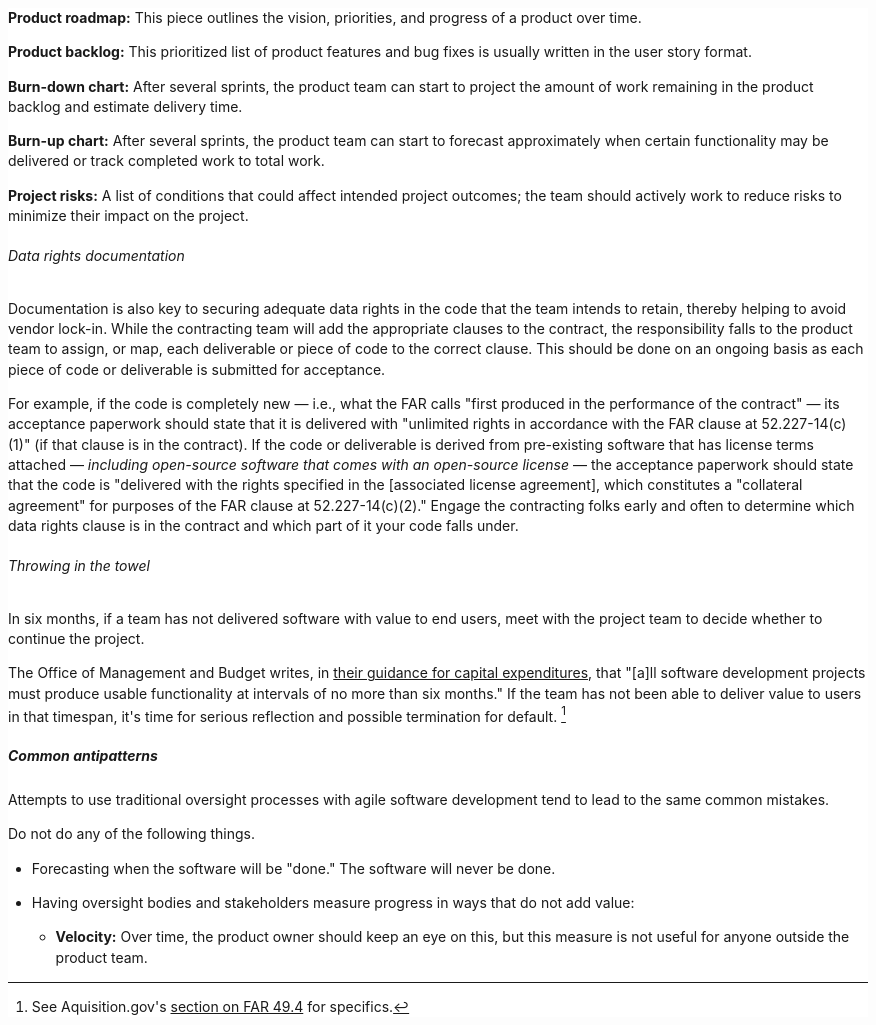 **Product roadmap:** This piece outlines the vision, priorities, and progress of a product over time.

**Product backlog:** This prioritized list of product features and bug fixes is usually written in the user story format.

**Burn-down chart:** After several sprints, the product team can start to project the amount of work remaining in the product backlog and estimate delivery time.

**Burn-up chart:** After several sprints, the product team can start to forecast approximately when certain functionality may be delivered or track completed work to total work.

**Project risks:** A list of conditions that could affect intended project outcomes; the team should actively work to reduce risks to minimize their impact on the project.

###### Data rights documentation

Documentation is also key to securing adequate data rights in the code that the team intends to retain, thereby helping to avoid vendor lock-in. While the contracting team will add the appropriate clauses to the contract, the responsibility falls to the product team to assign, or map, each deliverable or piece of code to the correct clause. This should be done on an ongoing basis as each piece of code or deliverable is submitted for acceptance.

For example, if the code is completely new — i.e., what the FAR calls "first produced in the performance of the contract" — its acceptance paperwork should state that it is delivered with "unlimited rights in accordance with the FAR clause at 52.227-14(c)(1)" (if that clause is in the contract). If the code or deliverable is derived from pre-existing software that has license terms attached — *including open-source software that comes with an open-source license* —  the acceptance paperwork should state that the code is "delivered with the rights specified in the [associated license agreement], which constitutes a "collateral agreement" for purposes of the FAR clause at 52.227-14(c)(2)." Engage the contracting folks early and often to determine which data rights clause is in the contract and which part of it your code falls under.

###### Throwing in the towel

In six months, if a team has not delivered software with value to end users, meet with the project team to decide whether to continue the project. 

The Office of Management and Budget writes, in [their guidance for capital expenditures](https://www.whitehouse.gov/wp-content/uploads/2019/07/FY-2021-IT-Budget-Guidance.pdf#page=38), that "[a]ll software development projects must produce usable functionality at intervals of no more than six months." If the team has not been able to deliver value to users in that timespan, it's time for serious reflection and possible termination for default. [^default]

##### Common antipatterns

Attempts to use traditional oversight processes with agile software development tend to lead to the same common mistakes. 

Do not do any of the following things.

- Forecasting when the software will be "done." The software will never be done.

- Having oversight bodies and stakeholders measure progress in ways that do not add value:

    - **Velocity:** Over time, the product owner should keep an eye on this, but this measure is not useful for anyone outside the product team.


[^default]: See Aquisition.gov's [section on FAR 49.4](https://www.acquisition.gov/content/subpart-494-termination-default) for specifics.